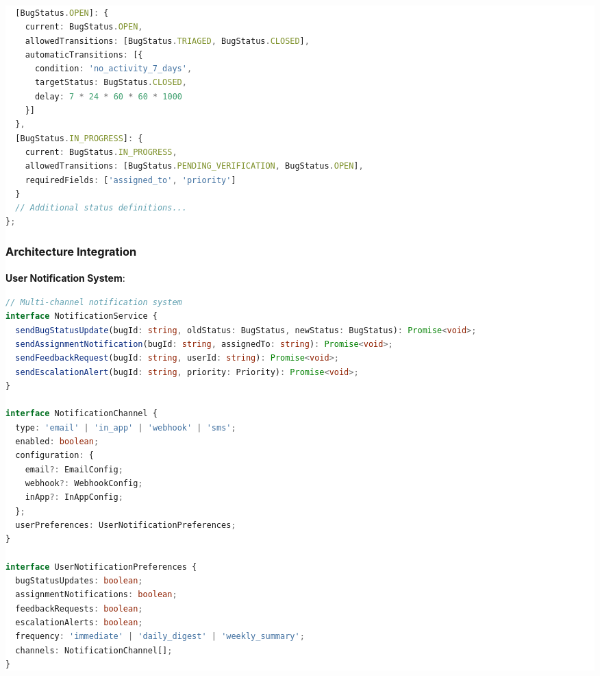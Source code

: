 ```typescript
  [BugStatus.OPEN]: {
    current: BugStatus.OPEN,
    allowedTransitions: [BugStatus.TRIAGED, BugStatus.CLOSED],
    automaticTransitions: [{
      condition: 'no_activity_7_days',
      targetStatus: BugStatus.CLOSED,
      delay: 7 * 24 * 60 * 60 * 1000
    }]
  },
  [BugStatus.IN_PROGRESS]: {
    current: BugStatus.IN_PROGRESS,
    allowedTransitions: [BugStatus.PENDING_VERIFICATION, BugStatus.OPEN],
    requiredFields: ['assigned_to', 'priority']
  }
  // Additional status definitions...
};
```

### Architecture Integration

**User Notification System**:
```typescript
// Multi-channel notification system
interface NotificationService {
  sendBugStatusUpdate(bugId: string, oldStatus: BugStatus, newStatus: BugStatus): Promise<void>;
  sendAssignmentNotification(bugId: string, assignedTo: string): Promise<void>;
  sendFeedbackRequest(bugId: string, userId: string): Promise<void>;
  sendEscalationAlert(bugId: string, priority: Priority): Promise<void>;
}

interface NotificationChannel {
  type: 'email' | 'in_app' | 'webhook' | 'sms';
  enabled: boolean;
  configuration: {
    email?: EmailConfig;
    webhook?: WebhookConfig;
    inApp?: InAppConfig;
  };
  userPreferences: UserNotificationPreferences;
}

interface UserNotificationPreferences {
  bugStatusUpdates: boolean;
  assignmentNotifications: boolean;
  feedbackRequests: boolean;
  escalationAlerts: boolean;
  frequency: 'immediate' | 'daily_digest' | 'weekly_summary';
  channels: NotificationChannel[];
}
```
